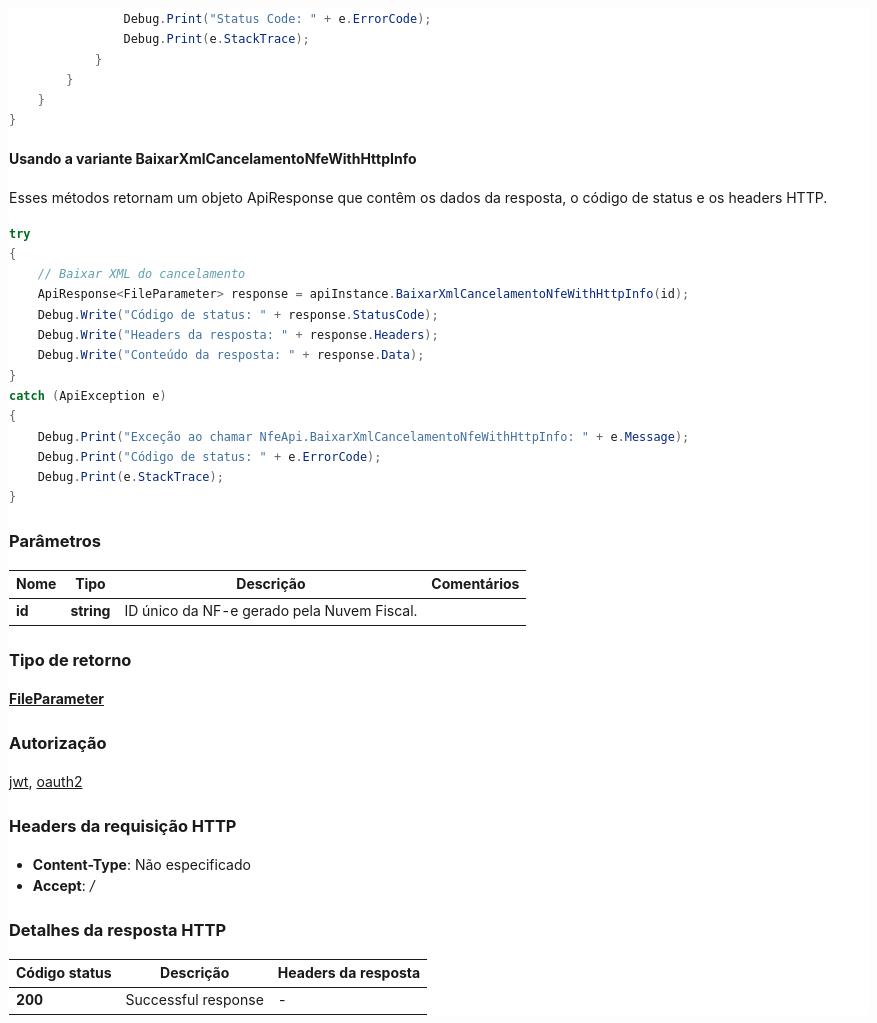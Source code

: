 ```csharp
                Debug.Print("Status Code: " + e.ErrorCode);
                Debug.Print(e.StackTrace);
            }
        }
    }
}
```

#### Usando a variante BaixarXmlCancelamentoNfeWithHttpInfo
Esses métodos retornam um objeto ApiResponse que contêm os dados da resposta, o código de status e os headers HTTP.

```csharp
try
{
    // Baixar XML do cancelamento
    ApiResponse<FileParameter> response = apiInstance.BaixarXmlCancelamentoNfeWithHttpInfo(id);
    Debug.Write("Código de status: " + response.StatusCode);
    Debug.Write("Headers da resposta: " + response.Headers);
    Debug.Write("Conteúdo da resposta: " + response.Data);
}
catch (ApiException e)
{
    Debug.Print("Exceção ao chamar NfeApi.BaixarXmlCancelamentoNfeWithHttpInfo: " + e.Message);
    Debug.Print("Código de status: " + e.ErrorCode);
    Debug.Print(e.StackTrace);
}
```

### Parâmetros

| Nome | Tipo | Descrição | Comentários |
|------|------|-------------|-------|
| **id** | **string** | ID único da NF-e gerado pela Nuvem Fiscal. |  |

### Tipo de retorno

[**FileParameter**](FileParameter.md)

### Autorização

[jwt](../README.md#jwt), [oauth2](../README.md#oauth2)

### Headers da requisição HTTP

 - **Content-Type**: Não especificado
 - **Accept**: */*


### Detalhes da resposta HTTP
| Código status | Descrição | Headers da resposta |
|-------------|-------------|------------------|
| **200** | Successful response |  -  |
